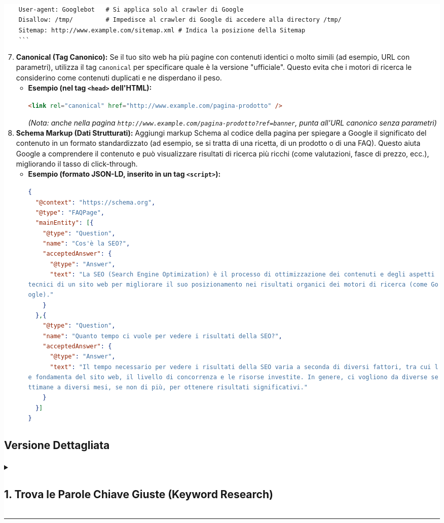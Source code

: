         User-agent: Googlebot   # Si applica solo al crawler di Google
        Disallow: /tmp/         # Impedisce al crawler di Google di accedere alla directory /tmp/
        Sitemap: http://www.example.com/sitemap.xml # Indica la posizione della Sitemap
        ```
7.  **Canonical (Tag Canonico):** Se il tuo sito web ha più pagine con contenuti identici o molto simili (ad esempio, URL con parametri), utilizza il tag `canonical` per specificare quale è la versione "ufficiale". Questo evita che i motori di ricerca le considerino come contenuti duplicati e ne disperdano il peso.
    *   **Esempio (nel tag `<head>` dell'HTML):**
        ```html
        <link rel="canonical" href="http://www.example.com/pagina-prodotto" />
        ```
        *(Nota: anche nella pagina `http://www.example.com/pagina-prodotto?ref=banner`, punta all'URL canonico senza parametri)*
8.  **Schema Markup (Dati Strutturati):** Aggiungi markup Schema al codice della pagina per spiegare a Google il significato del contenuto in un formato standardizzato (ad esempio, se si tratta di una ricetta, di un prodotto o di una FAQ). Questo aiuta Google a comprendere il contenuto e può visualizzare risultati di ricerca più ricchi (come valutazioni, fasce di prezzo, ecc.), migliorando il tasso di click-through.
    *   **Esempio (formato JSON-LD, inserito in un tag `<script>`):**
        ```json
        {
          "@context": "https://schema.org",
          "@type": "FAQPage",
          "mainEntity": [{
            "@type": "Question",
            "name": "Cos'è la SEO?",
            "acceptedAnswer": {
              "@type": "Answer",
              "text": "La SEO (Search Engine Optimization) è il processo di ottimizzazione dei contenuti e degli aspetti tecnici di un sito web per migliorare il suo posizionamento nei risultati organici dei motori di ricerca (come Google)."
            }
          },{
            "@type": "Question",
            "name": "Quanto tempo ci vuole per vedere i risultati della SEO?",
            "acceptedAnswer": {
              "@type": "Answer",
              "text": "Il tempo necessario per vedere i risultati della SEO varia a seconda di diversi fattori, tra cui le fondamenta del sito web, il livello di concorrenza e le risorse investite. In genere, ci vogliono da diverse settimane a diversi mesi, se non di più, per ottenere risultati significativi."
            }
          }]
        }
        ```

## Versione Dettagliata

<details><summary><h2>1. Trova le Parole Chiave Giuste (Keyword Research)</h2></summary></details>

---
